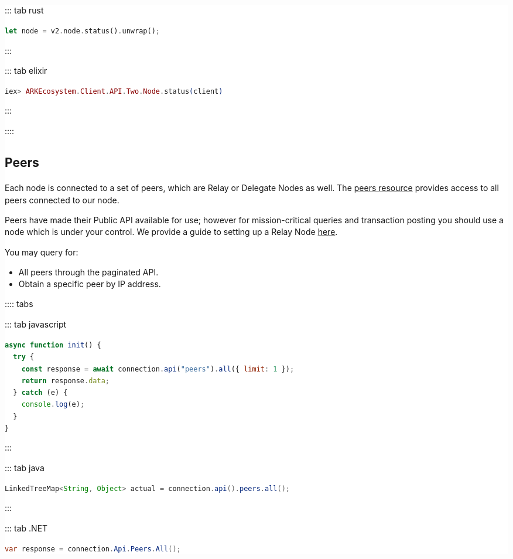 ::: tab rust

```rust
let node = v2.node.status().unwrap();
```

:::

::: tab elixir

```elixir
iex> ARKEcosystem.Client.API.Two.Node.status(client)
```

:::

::::

## Peers

Each node is connected to a set of peers, which are Relay or Delegate Nodes as well. The [peers resource](/api/public/v2/peers.html) provides access to all peers connected to our node.

Peers have made their Public API available for use; however for mission-critical queries and transaction posting you should use a node which is under your control. We provide a guide to setting up a Relay Node [here](/tutorials/node/setup.html).

You may query for:

- All peers through the paginated API.
- Obtain a specific peer by IP address.

:::: tabs

::: tab javascript

```js
async function init() {
  try {
    const response = await connection.api("peers").all({ limit: 1 });
    return response.data;
  } catch (e) {
    console.log(e);
  }
}
```

:::

::: tab java

```java
LinkedTreeMap<String, Object> actual = connection.api().peers.all();
```

:::

::: tab .NET

```csharp
var response = connection.Api.Peers.All();
```
